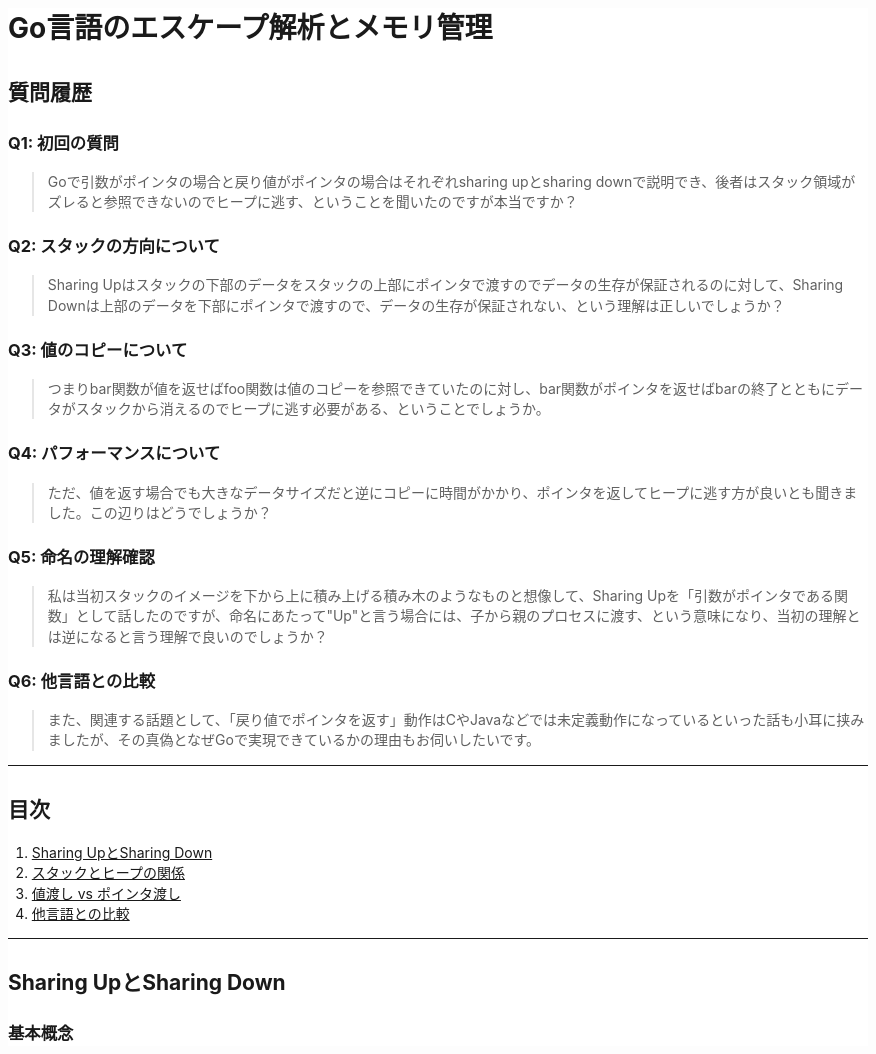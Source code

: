 # Go言語のエスケープ解析とメモリ管理

## 質問履歴

### Q1: 初回の質問
>
> Goで引数がポインタの場合と戻り値がポインタの場合はそれぞれsharing upとsharing downで説明でき、後者はスタック領域がズレると参照できないのでヒープに逃す、ということを聞いたのですが本当ですか？

### Q2: スタックの方向について
>
> Sharing Upはスタックの下部のデータをスタックの上部にポインタで渡すのでデータの生存が保証されるのに対して、Sharing Downは上部のデータを下部にポインタで渡すので、データの生存が保証されない、という理解は正しいでしょうか？

### Q3: 値のコピーについて
>
> つまりbar関数が値を返せばfoo関数は値のコピーを参照できていたのに対し、bar関数がポインタを返せばbarの終了とともにデータがスタックから消えるのでヒープに逃す必要がある、ということでしょうか。

### Q4: パフォーマンスについて
>
> ただ、値を返す場合でも大きなデータサイズだと逆にコピーに時間がかかり、ポインタを返してヒープに逃す方が良いとも聞きました。この辺りはどうでしょうか？

### Q5: 命名の理解確認
>
> 私は当初スタックのイメージを下から上に積み上げる積み木のようなものと想像して、Sharing Upを「引数がポインタである関数」として話したのですが、命名にあたって"Up"と言う場合には、子から親のプロセスに渡す、という意味になり、当初の理解とは逆になると言う理解で良いのでしょうか？

### Q6: 他言語との比較
>
> また、関連する話題として、「戻り値でポインタを返す」動作はCやJavaなどでは未定義動作になっているといった話も小耳に挟みましたが、その真偽となぜGoで実現できているかの理由もお伺いしたいです。

---

## 目次

1. [Sharing UpとSharing Down](#sharing-upとsharing-down)
2. [スタックとヒープの関係](#スタックとヒープの関係)
3. [値渡し vs ポインタ渡し](#値渡し-vs-ポインタ渡し)
4. [他言語との比較](#他言語との比較)

---

## Sharing UpとSharing Down

### 基本概念
